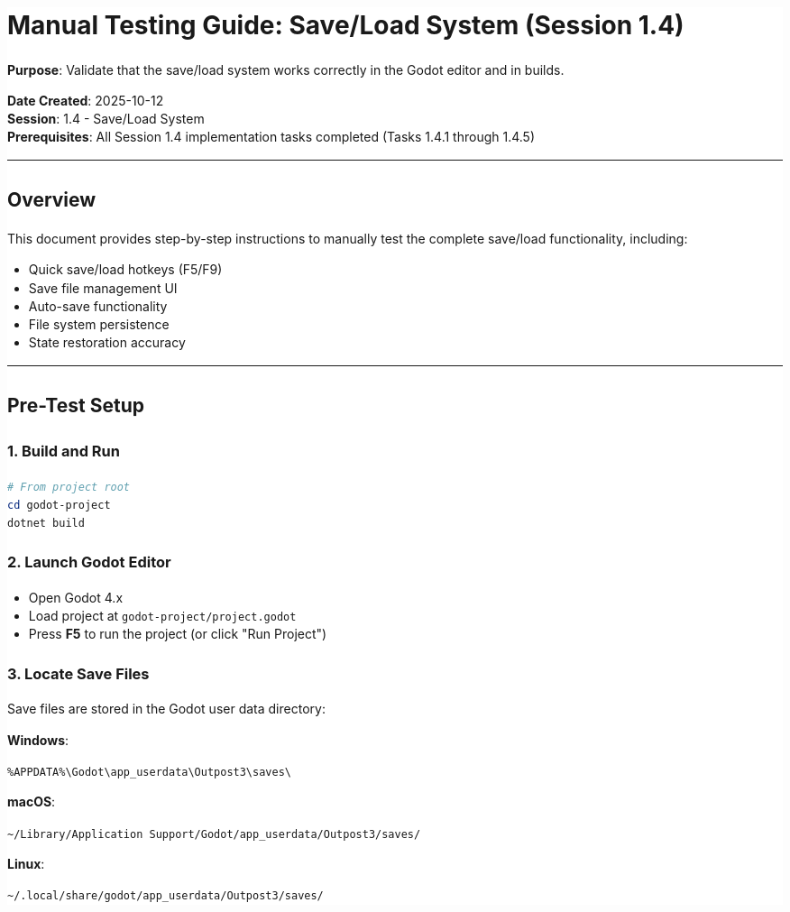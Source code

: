 # Manual Testing Guide: Save/Load System (Session 1.4)

**Purpose**: Validate that the save/load system works correctly in the Godot editor and in builds.

**Date Created**: 2025-10-12  
**Session**: 1.4 - Save/Load System  
**Prerequisites**: All Session 1.4 implementation tasks completed (Tasks 1.4.1 through 1.4.5)

---

## Overview

This document provides step-by-step instructions to manually test the complete save/load functionality, including:
- Quick save/load hotkeys (F5/F9)
- Save file management UI
- Auto-save functionality
- File system persistence
- State restoration accuracy

---

## Pre-Test Setup

### 1. Build and Run

```powershell
# From project root
cd godot-project
dotnet build
```

### 2. Launch Godot Editor

- Open Godot 4.x
- Load project at `godot-project/project.godot`
- Press **F5** to run the project (or click "Run Project")

### 3. Locate Save Files

Save files are stored in the Godot user data directory:

**Windows**:
```
%APPDATA%\Godot\app_userdata\Outpost3\saves\
```

**macOS**:
```
~/Library/Application Support/Godot/app_userdata/Outpost3/saves/
```

**Linux**:
```
~/.local/share/godot/app_userdata/Outpost3/saves/
```

